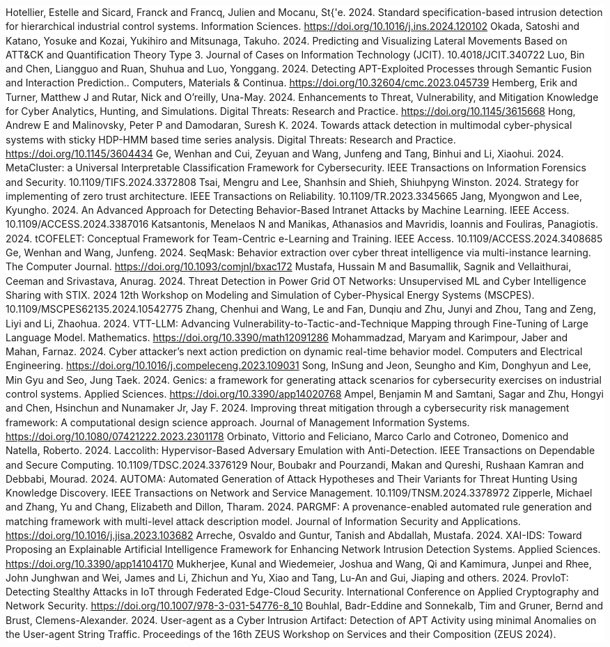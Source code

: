 Hotellier, Estelle and Sicard, Franck and Francq, Julien and Mocanu, St{\'e. 2024. Standard specification-based intrusion detection for hierarchical industrial control systems. Information Sciences. https://doi.org/10.1016/j.ins.2024.120102
Okada, Satoshi and Katano, Yosuke and Kozai, Yukihiro and Mitsunaga, Takuho. 2024. Predicting and Visualizing Lateral Movements Based on ATT\&CK and Quantification Theory Type 3. Journal of Cases on Information Technology (JCIT). 10.4018/JCIT.340722
Luo, Bin and Chen, Liangguo and Ruan, Shuhua and Luo, Yonggang. 2024. Detecting APT-Exploited Processes through Semantic Fusion and Interaction Prediction.. Computers, Materials \& Continua. https://doi.org/10.32604/cmc.2023.045739
Hemberg, Erik and Turner, Matthew J and Rutar, Nick and O’reilly, Una-May. 2024. Enhancements to Threat, Vulnerability, and Mitigation Knowledge for Cyber Analytics, Hunting, and Simulations. Digital Threats: Research and Practice. https://doi.org/10.1145/3615668
Hong, Andrew E and Malinovsky, Peter P and Damodaran, Suresh K. 2024. Towards attack detection in multimodal cyber-physical systems with sticky HDP-HMM based time series analysis. Digital Threats: Research and Practice. https://doi.org/10.1145/3604434
Ge, Wenhan and Cui, Zeyuan and Wang, Junfeng and Tang, Binhui and Li, Xiaohui. 2024. MetaCluster: a Universal Interpretable Classification Framework for Cybersecurity. IEEE Transactions on Information Forensics and Security. 10.1109/TIFS.2024.3372808
Tsai, Mengru and Lee, Shanhsin and Shieh, Shiuhpyng Winston. 2024. Strategy for implementing of zero trust architecture. IEEE Transactions on Reliability. 10.1109/TR.2023.3345665
Jang, Myongwon and Lee, Kyungho. 2024. An Advanced Approach for Detecting Behavior-Based Intranet Attacks by Machine Learning. IEEE Access. 10.1109/ACCESS.2024.3387016
Katsantonis, Menelaos N and Manikas, Athanasios and Mavridis, Ioannis and Fouliras, Panagiotis. 2024. tCOFELET: Conceptual Framework for Team-Centric e-Learning and Training. IEEE Access. 10.1109/ACCESS.2024.3408685
Ge, Wenhan and Wang, Junfeng. 2024. SeqMask: Behavior extraction over cyber threat intelligence via multi-instance learning. The Computer Journal. https://doi.org/10.1093/comjnl/bxac172
Mustafa, Hussain M and Basumallik, Sagnik and Vellaithurai, Ceeman and Srivastava, Anurag. 2024. Threat Detection in Power Grid OT Networks: Unsupervised ML and Cyber Intelligence Sharing with STIX. 2024 12th Workshop on Modeling and Simulation of Cyber-Physical Energy Systems (MSCPES). 10.1109/MSCPES62135.2024.10542775
Zhang, Chenhui and Wang, Le and Fan, Dunqiu and Zhu, Junyi and Zhou, Tang and Zeng, Liyi and Li, Zhaohua. 2024. VTT-LLM: Advancing Vulnerability-to-Tactic-and-Technique Mapping through Fine-Tuning of Large Language Model. Mathematics. https://doi.org/10.3390/math12091286
Mohammadzad, Maryam and Karimpour, Jaber and Mahan, Farnaz. 2024. Cyber attacker’s next action prediction on dynamic real-time behavior model. Computers and Electrical Engineering. https://doi.org/10.1016/j.compeleceng.2023.109031
Song, InSung and Jeon, Seungho and Kim, Donghyun and Lee, Min Gyu and Seo, Jung Taek. 2024. Genics: a framework for generating attack scenarios for cybersecurity exercises on industrial control systems. Applied Sciences. https://doi.org/10.3390/app14020768
Ampel, Benjamin M and Samtani, Sagar and Zhu, Hongyi and Chen, Hsinchun and Nunamaker Jr, Jay F. 2024. Improving threat mitigation through a cybersecurity risk management framework: A computational design science approach. Journal of Management Information Systems. https://doi.org/10.1080/07421222.2023.2301178
Orbinato, Vittorio and Feliciano, Marco Carlo and Cotroneo, Domenico and Natella, Roberto. 2024. Laccolith: Hypervisor-Based Adversary Emulation with Anti-Detection. IEEE Transactions on Dependable and Secure Computing. 10.1109/TDSC.2024.3376129
Nour, Boubakr and Pourzandi, Makan and Qureshi, Rushaan Kamran and Debbabi, Mourad. 2024. AUTOMA: Automated Generation of Attack Hypotheses and Their Variants for Threat Hunting Using Knowledge Discovery. IEEE Transactions on Network and Service Management. 10.1109/TNSM.2024.3378972
Zipperle, Michael and Zhang, Yu and Chang, Elizabeth and Dillon, Tharam. 2024. PARGMF: A provenance-enabled automated rule generation and matching framework with multi-level attack description model. Journal of Information Security and Applications. https://doi.org/10.1016/j.jisa.2023.103682
Arreche, Osvaldo and Guntur, Tanish and Abdallah, Mustafa. 2024. XAI-IDS: Toward Proposing an Explainable Artificial Intelligence Framework for Enhancing Network Intrusion Detection Systems. Applied Sciences. https://doi.org/10.3390/app14104170
Mukherjee, Kunal and Wiedemeier, Joshua and Wang, Qi and Kamimura, Junpei and Rhee, John Junghwan and Wei, James and Li, Zhichun and Yu, Xiao and Tang, Lu-An and Gui, Jiaping and others. 2024. ProvIoT: Detecting Stealthy Attacks in IoT through Federated Edge-Cloud Security. International Conference on Applied Cryptography and Network Security. https://doi.org/10.1007/978-3-031-54776-8_10
Bouhlal, Badr-Eddine and Sonnekalb, Tim and Gruner, Bernd and Brust, Clemens-Alexander. 2024. User-agent as a Cyber Intrusion Artifact: Detection of APT Activity using minimal Anomalies on the User-agent String Traffic. Proceedings of the 16th ZEUS Workshop on Services and their Composition (ZEUS 2024). 